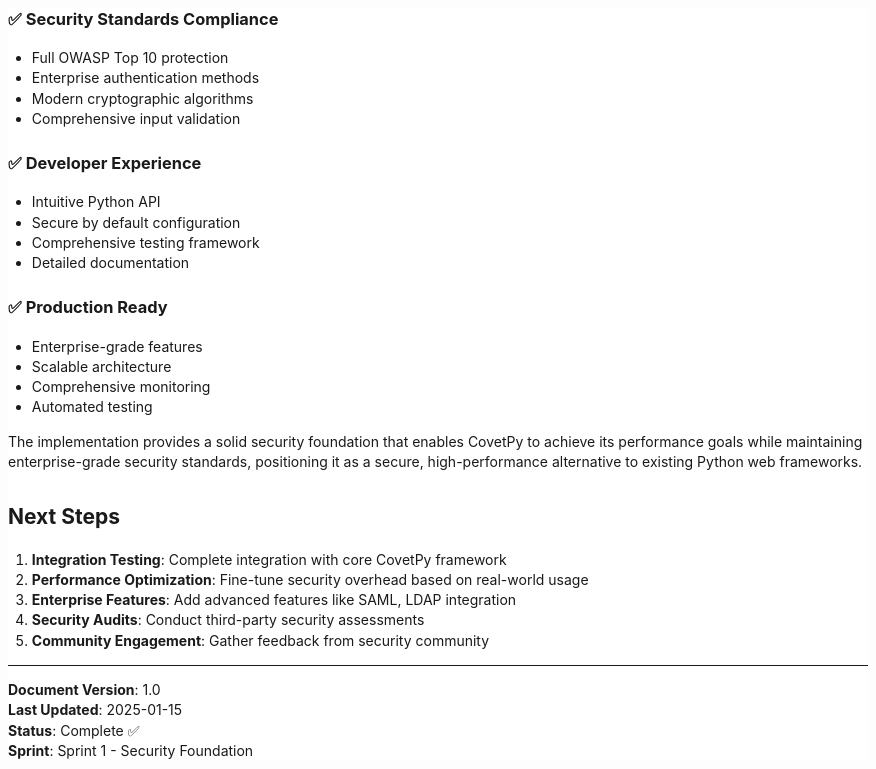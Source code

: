 ### ✅ **Security Standards Compliance**
- Full OWASP Top 10 protection
- Enterprise authentication methods
- Modern cryptographic algorithms
- Comprehensive input validation

### ✅ **Developer Experience**
- Intuitive Python API
- Secure by default configuration
- Comprehensive testing framework
- Detailed documentation

### ✅ **Production Ready**
- Enterprise-grade features
- Scalable architecture
- Comprehensive monitoring
- Automated testing

The implementation provides a solid security foundation that enables CovetPy to achieve its performance goals while maintaining enterprise-grade security standards, positioning it as a secure, high-performance alternative to existing Python web frameworks.

## Next Steps

1. **Integration Testing**: Complete integration with core CovetPy framework
2. **Performance Optimization**: Fine-tune security overhead based on real-world usage
3. **Enterprise Features**: Add advanced features like SAML, LDAP integration  
4. **Security Audits**: Conduct third-party security assessments
5. **Community Engagement**: Gather feedback from security community

---

**Document Version**: 1.0  
**Last Updated**: 2025-01-15  
**Status**: Complete ✅  
**Sprint**: Sprint 1 - Security Foundation